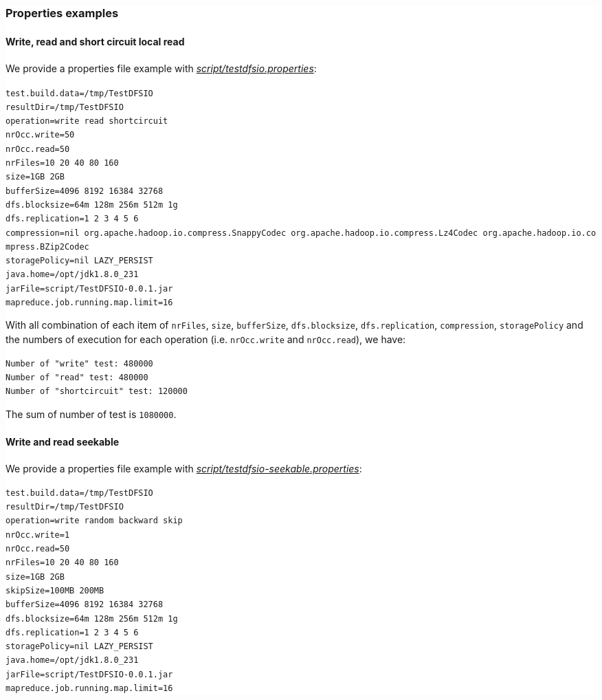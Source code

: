 ### Properties examples

#### Write, read and short circuit local read

We provide a properties file example with [*script/testdfsio.properties*](script/testdfsio.properties):

```
test.build.data=/tmp/TestDFSIO
resultDir=/tmp/TestDFSIO
operation=write read shortcircuit
nrOcc.write=50
nrOcc.read=50
nrFiles=10 20 40 80 160
size=1GB 2GB
bufferSize=4096 8192 16384 32768
dfs.blocksize=64m 128m 256m 512m 1g
dfs.replication=1 2 3 4 5 6
compression=nil org.apache.hadoop.io.compress.SnappyCodec org.apache.hadoop.io.compress.Lz4Codec org.apache.hadoop.io.compress.BZip2Codec
storagePolicy=nil LAZY_PERSIST
java.home=/opt/jdk1.8.0_231
jarFile=script/TestDFSIO-0.0.1.jar
mapreduce.job.running.map.limit=16
```

With all combination of each item of `nrFiles`, `size`, `bufferSize`, `dfs.blocksize`, `dfs.replication`, `compression`, `storagePolicy` and the numbers of execution for each operation (i.e. `nrOcc.write` and `nrOcc.read`), we have:

```
Number of "write" test: 480000
Number of "read" test: 480000
Number of "shortcircuit" test: 120000
```

The sum of number of test is `1080000`.

#### Write and read seekable

We provide a properties file example with [*script/testdfsio-seekable.properties*](script/testdfsio-seekable.properties):

```
test.build.data=/tmp/TestDFSIO
resultDir=/tmp/TestDFSIO
operation=write random backward skip
nrOcc.write=1
nrOcc.read=50
nrFiles=10 20 40 80 160
size=1GB 2GB
skipSize=100MB 200MB
bufferSize=4096 8192 16384 32768
dfs.blocksize=64m 128m 256m 512m 1g
dfs.replication=1 2 3 4 5 6
storagePolicy=nil LAZY_PERSIST
java.home=/opt/jdk1.8.0_231
jarFile=script/TestDFSIO-0.0.1.jar
mapreduce.job.running.map.limit=16
```
